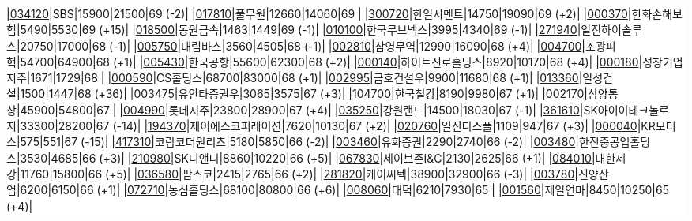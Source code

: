 |[034120](https://finance.daum.net/quotes/A034120)|SBS|15900|21500|69 (-2)|
|[017810](https://finance.daum.net/quotes/A017810)|풀무원|12660|14060|69 |
|[300720](https://finance.daum.net/quotes/A300720)|한일시멘트|14750|19090|69 (+2)|
|[000370](https://finance.daum.net/quotes/A000370)|한화손해보험|5490|5530|69 (+15)|
|[018500](https://finance.daum.net/quotes/A018500)|동원금속|1463|1449|69 (-1)|
|[010100](https://finance.daum.net/quotes/A010100)|한국무브넥스|3995|4340|69 (-1)|
|[271940](https://finance.daum.net/quotes/A271940)|일진하이솔루스|20750|17000|68 (-1)|
|[005750](https://finance.daum.net/quotes/A005750)|대림바스|3560|4505|68 (-1)|
|[002810](https://finance.daum.net/quotes/A002810)|삼영무역|12990|16090|68 (+4)|
|[004700](https://finance.daum.net/quotes/A004700)|조광피혁|54700|64900|68 (+1)|
|[005430](https://finance.daum.net/quotes/A005430)|한국공항|55600|62300|68 (+2)|
|[000140](https://finance.daum.net/quotes/A000140)|하이트진로홀딩스|8920|10170|68 (+4)|
|[000180](https://finance.daum.net/quotes/A000180)|성창기업지주|1671|1729|68 |
|[000590](https://finance.daum.net/quotes/A000590)|CS홀딩스|68700|83000|68 (+1)|
|[002995](https://finance.daum.net/quotes/A002995)|금호건설우|9900|11680|68 (+1)|
|[013360](https://finance.daum.net/quotes/A013360)|일성건설|1500|1447|68 (+36)|
|[003475](https://finance.daum.net/quotes/A003475)|유안타증권우|3065|3575|67 (+3)|
|[104700](https://finance.daum.net/quotes/A104700)|한국철강|8190|9980|67 (+1)|
|[002170](https://finance.daum.net/quotes/A002170)|삼양통상|45900|54800|67 |
|[004990](https://finance.daum.net/quotes/A004990)|롯데지주|23800|28900|67 (+4)|
|[035250](https://finance.daum.net/quotes/A035250)|강원랜드|14500|18030|67 (-1)|
|[361610](https://finance.daum.net/quotes/A361610)|SK아이이테크놀로지|33300|28200|67 (-14)|
|[194370](https://finance.daum.net/quotes/A194370)|제이에스코퍼레이션|7620|10130|67 (+2)|
|[020760](https://finance.daum.net/quotes/A020760)|일진디스플|1109|947|67 (+3)|
|[000040](https://finance.daum.net/quotes/A000040)|KR모터스|575|551|67 (-15)|
|[417310](https://finance.daum.net/quotes/A417310)|코람코더원리츠|5180|5850|66 (-2)|
|[003460](https://finance.daum.net/quotes/A003460)|유화증권|2290|2740|66 (-2)|
|[003480](https://finance.daum.net/quotes/A003480)|한진중공업홀딩스|3530|4685|66 (+3)|
|[210980](https://finance.daum.net/quotes/A210980)|SK디앤디|8860|10220|66 (+5)|
|[067830](https://finance.daum.net/quotes/A067830)|세이브존I&C|2130|2625|66 (+1)|
|[084010](https://finance.daum.net/quotes/A084010)|대한제강|11760|15800|66 (+5)|
|[036580](https://finance.daum.net/quotes/A036580)|팜스코|2415|2765|66 (+2)|
|[281820](https://finance.daum.net/quotes/A281820)|케이씨텍|38900|32900|66 (-3)|
|[003780](https://finance.daum.net/quotes/A003780)|진양산업|6200|6150|66 (+1)|
|[072710](https://finance.daum.net/quotes/A072710)|농심홀딩스|68100|80800|66 (+6)|
|[008060](https://finance.daum.net/quotes/A008060)|대덕|6210|7930|65 |
|[001560](https://finance.daum.net/quotes/A001560)|제일연마|8450|10250|65 (+4)|